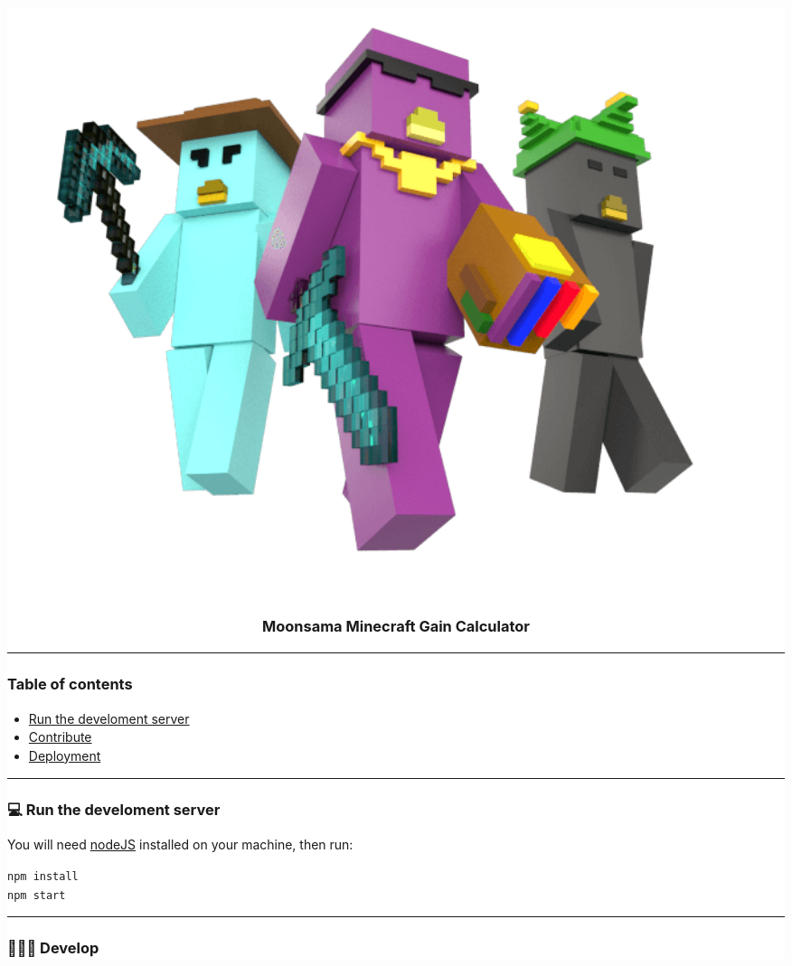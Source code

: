 <div align="center">
  <img src="src/static/img/minecraft.png" style="width: 100%;">
  <h3>Moonsama Minecraft Gain Calculator</h3>
</div>

---

### Table of contents

- [Run the develoment server](#-Run-the-develoment-server)
- [Contribute](#-Develop)
- [Deployment](#-Deploy)

---

### 💻 Run the develoment server

You will need [nodeJS](https://nodejs.org/en/) installed on your machine, then run:

```shell
npm install
npm start
```

---

### 👨🏻‍💻 Develop
